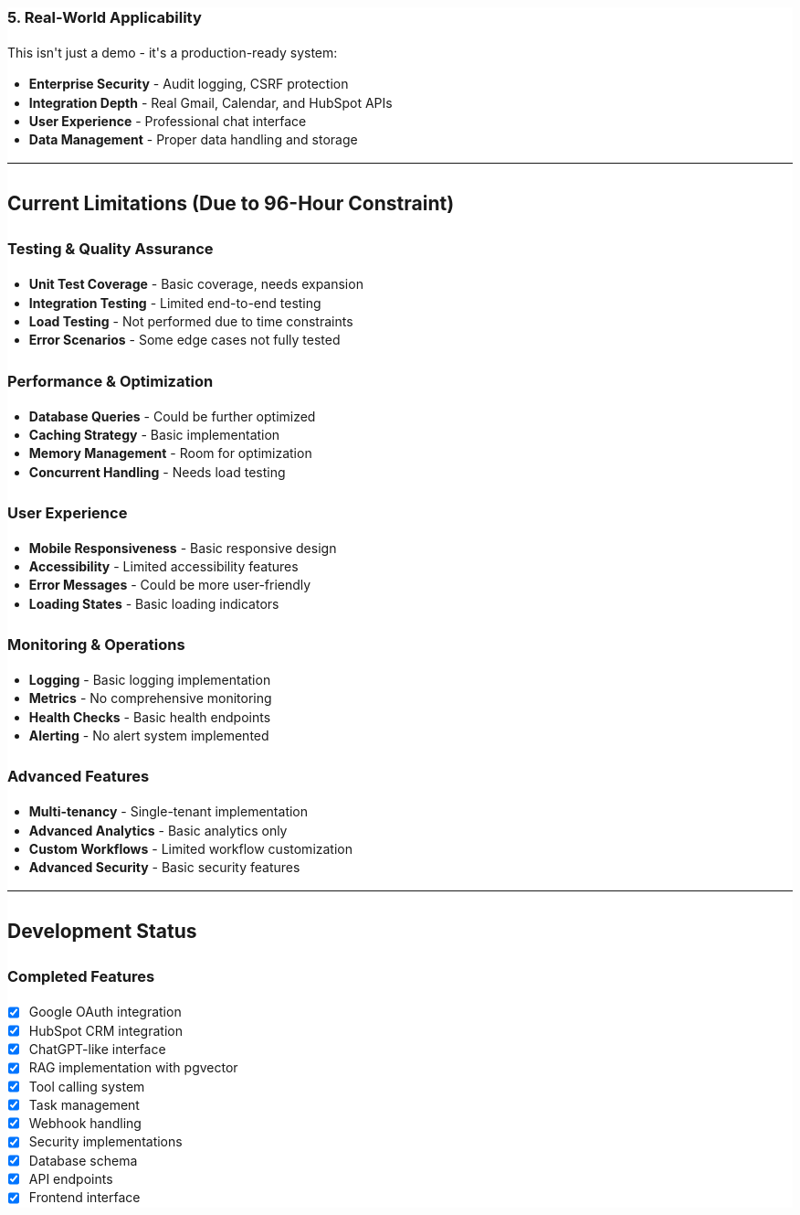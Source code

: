 ### 5. Real-World Applicability
This isn't just a demo - it's a production-ready system:
- **Enterprise Security** - Audit logging, CSRF protection
- **Integration Depth** - Real Gmail, Calendar, and HubSpot APIs
- **User Experience** - Professional chat interface
- **Data Management** - Proper data handling and storage

---

## Current Limitations (Due to 96-Hour Constraint)

### Testing & Quality Assurance
- **Unit Test Coverage** - Basic coverage, needs expansion
- **Integration Testing** - Limited end-to-end testing
- **Load Testing** - Not performed due to time constraints
- **Error Scenarios** - Some edge cases not fully tested

### Performance & Optimization
- **Database Queries** - Could be further optimized
- **Caching Strategy** - Basic implementation
- **Memory Management** - Room for optimization
- **Concurrent Handling** - Needs load testing

### User Experience
- **Mobile Responsiveness** - Basic responsive design
- **Accessibility** - Limited accessibility features
- **Error Messages** - Could be more user-friendly
- **Loading States** - Basic loading indicators

### Monitoring & Operations
- **Logging** - Basic logging implementation
- **Metrics** - No comprehensive monitoring
- **Health Checks** - Basic health endpoints
- **Alerting** - No alert system implemented

### Advanced Features
- **Multi-tenancy** - Single-tenant implementation
- **Advanced Analytics** - Basic analytics only
- **Custom Workflows** - Limited workflow customization
- **Advanced Security** - Basic security features

---

## Development Status

### Completed Features
- [x] Google OAuth integration
- [x] HubSpot CRM integration
- [x] ChatGPT-like interface
- [x] RAG implementation with pgvector
- [x] Tool calling system
- [x] Task management
- [x] Webhook handling
- [x] Security implementations
- [x] Database schema
- [x] API endpoints
- [x] Frontend interface
